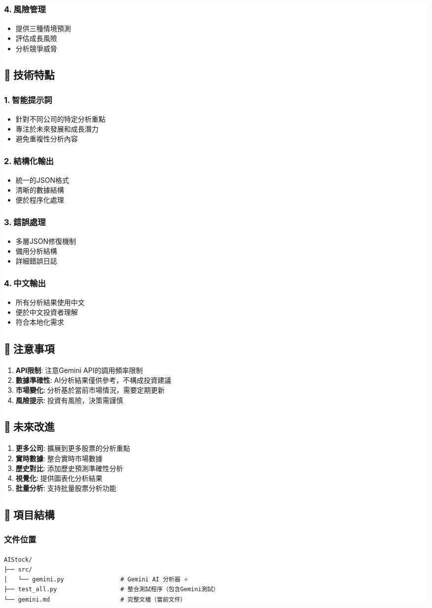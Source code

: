 ### 4. 風險管理
- 提供三種情境預測
- 評估成長風險
- 分析競爭威脅

## 🔧 技術特點

### 1. 智能提示詞
- 針對不同公司的特定分析重點
- 專注於未來發展和成長潛力
- 避免重複性分析內容

### 2. 結構化輸出
- 統一的JSON格式
- 清晰的數據結構
- 便於程序化處理

### 3. 錯誤處理
- 多層JSON修復機制
- 備用分析結構
- 詳細錯誤日誌

### 4. 中文輸出
- 所有分析結果使用中文
- 便於中文投資者理解
- 符合本地化需求

## 📝 注意事項

1. **API限制**: 注意Gemini API的調用頻率限制
2. **數據準確性**: AI分析結果僅供參考，不構成投資建議
3. **市場變化**: 分析基於當前市場情況，需要定期更新
4. **風險提示**: 投資有風險，決策需謹慎

## 🚀 未來改進

1. **更多公司**: 擴展到更多股票的分析重點
2. **實時數據**: 整合實時市場數據
3. **歷史對比**: 添加歷史預測準確性分析
4. **視覺化**: 提供圖表化分析結果
5. **批量分析**: 支持批量股票分析功能

## 📁 項目結構

### 文件位置
```
AIStock/
├── src/
│   └── gemini.py                # Gemini AI 分析器 ⭐
├── test_all.py                  # 整合測試程序（包含Gemini測試）
└── gemini.md                    # 完整文檔（當前文件）
```
